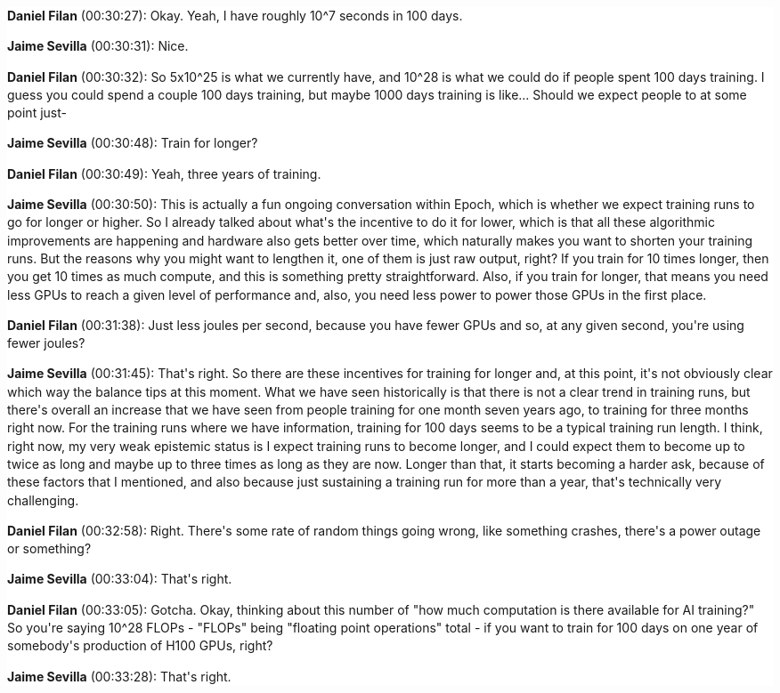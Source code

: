**Daniel Filan** (00:30:27):
Okay. Yeah, I have roughly 10^7 seconds in 100 days.

**Jaime Sevilla** (00:30:31):
Nice.

**Daniel Filan** (00:30:32):
So 5x10^25 is what we currently have, and 10^28 is what we could do if people spent 100 days training. I guess you could spend a couple 100 days training, but maybe 1000 days training is like... Should we expect people to at some point just-

**Jaime Sevilla** (00:30:48):
Train for longer?

**Daniel Filan** (00:30:49):
Yeah, three years of training.

**Jaime Sevilla** (00:30:50):
This is actually a fun ongoing conversation within Epoch, which is whether we expect training runs to go for longer or higher. So I already talked about what's the incentive to do it for lower, which is that all these algorithmic improvements are happening and hardware also gets better over time, which naturally makes you want to shorten your training runs. But the reasons why you might want to lengthen it, one of them is just raw output, right? If you train for 10 times longer, then you get 10 times as much compute, and this is something pretty straightforward. Also, if you train for longer, that means you need less GPUs to reach a given level of performance and, also, you need less power to power those GPUs in the first place.

**Daniel Filan** (00:31:38):
Just less joules per second, because you have fewer GPUs and so, at any given second, you're using fewer joules?

**Jaime Sevilla** (00:31:45):
That's right. So there are these incentives for training for longer and, at this point, it's not obviously clear which way the balance tips at this moment. What we have seen historically is that there is not a clear trend in training runs, but there's overall an increase that we have seen from people training for one month seven years ago, to training for three months right now. For the training runs where we have information, training for 100 days seems to be a typical training run length. I think, right now, my very weak epistemic status is I expect training runs to become longer, and I could expect them to become up to twice as long and maybe up to three times as long as they are now. Longer than that, it starts becoming a harder ask, because of these factors that I mentioned, and also because just sustaining a training run for more than a year, that's technically very challenging.

**Daniel Filan** (00:32:58):
Right. There's some rate of random things going wrong, like something crashes, there's a power outage or something?

**Jaime Sevilla** (00:33:04):
That's right.

**Daniel Filan** (00:33:05):
Gotcha. Okay, thinking about this number of "how much computation is there available for AI training?" So you're saying 10^28 FLOPs - "FLOPs" being "floating point operations" total - if you want to train for 100 days on one year of somebody's production of H100 GPUs, right?

**Jaime Sevilla** (00:33:28):
That's right.
